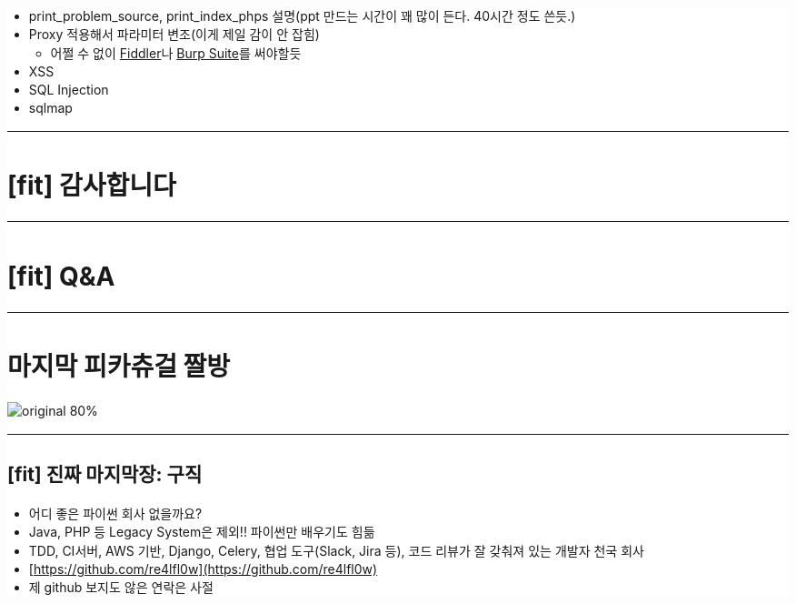 - print\_problem\_source, print\_index_phps 설명(ppt 만드는 시간이 꽤 많이 든다. 40시간 정도 쓴듯.)
- Proxy 적용해서 파라미터 변조(이게 제일 감이 안 잡힘)
  - 어쩔 수 없이 [Fiddler](http://www.telerik.com/fiddler)나 [Burp Suite](https://portswigger.net/burp/)를 써야할듯
- XSS
- SQL Injection
- sqlmap

--- 

# [fit] 감사합니다

---

# [fit] Q&A

---

# 마지막 피카츄걸 짤방

![original 80%](images/pikachu_girl.jpg)

---

## [fit] 진짜 마지막장: 구직

- 어디 좋은 파이썬 회사 없을까요?
- Java, PHP 등 Legacy System은 제외!! 파이썬만 배우기도 힘듦
- TDD, CI서버, AWS 기반, Django, Celery, 협업 도구(Slack, Jira 등), 코드 리뷰가 잘 갖춰져 있는 개발자 천국 회사
- [https://github.com/re4lfl0w](https://github.com/re4lfl0w)
- 제 github 보지도 않은 연락은 사절




[^github]: https://github.com/re4lfl0w/
[^euripy]: http://euripy.github.io
[^1]: [Hardware Hacking Training Epilogue](http://goo.gl/n4FvwE)
[^2]: (http://www.yes24.com/24/goods/8433461?scode=032&OzSrank=1)
[^4]: [DOM(Document Object Model)](https://developer.mozilla.org/ko/docs/DOM)